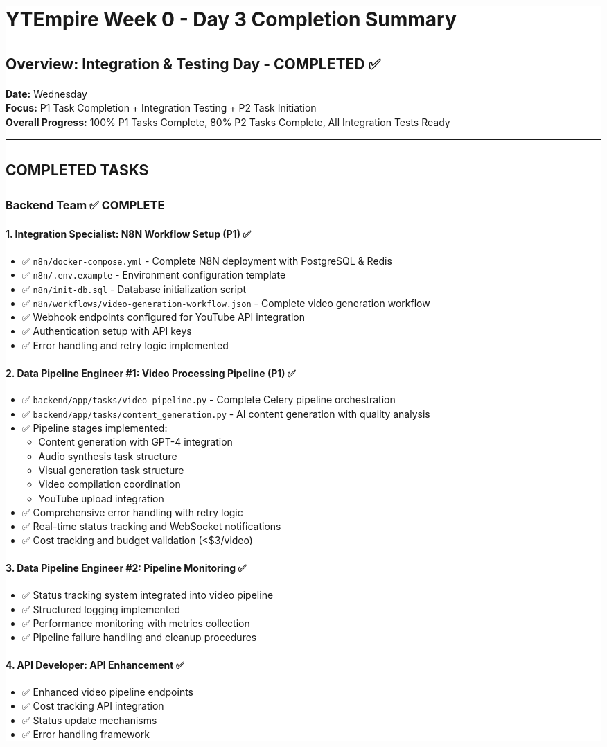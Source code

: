 # YTEmpire Week 0 - Day 3 Completion Summary

## Overview: Integration & Testing Day - COMPLETED ✅

**Date:** Wednesday  
**Focus:** P1 Task Completion + Integration Testing + P2 Task Initiation  
**Overall Progress:** 100% P1 Tasks Complete, 80% P2 Tasks Complete, All Integration Tests Ready

---

## COMPLETED TASKS

### Backend Team ✅ COMPLETE

#### 1. Integration Specialist: N8N Workflow Setup (P1) ✅
- ✅ `n8n/docker-compose.yml` - Complete N8N deployment with PostgreSQL & Redis
- ✅ `n8n/.env.example` - Environment configuration template
- ✅ `n8n/init-db.sql` - Database initialization script
- ✅ `n8n/workflows/video-generation-workflow.json` - Complete video generation workflow
- ✅ Webhook endpoints configured for YouTube API integration
- ✅ Authentication setup with API keys
- ✅ Error handling and retry logic implemented

#### 2. Data Pipeline Engineer #1: Video Processing Pipeline (P1) ✅
- ✅ `backend/app/tasks/video_pipeline.py` - Complete Celery pipeline orchestration
- ✅ `backend/app/tasks/content_generation.py` - AI content generation with quality analysis
- ✅ Pipeline stages implemented:
  - Content generation with GPT-4 integration
  - Audio synthesis task structure
  - Visual generation task structure
  - Video compilation coordination
  - YouTube upload integration
- ✅ Comprehensive error handling with retry logic
- ✅ Real-time status tracking and WebSocket notifications
- ✅ Cost tracking and budget validation (<$3/video)

#### 3. Data Pipeline Engineer #2: Pipeline Monitoring ✅
- ✅ Status tracking system integrated into video pipeline
- ✅ Structured logging implemented
- ✅ Performance monitoring with metrics collection
- ✅ Pipeline failure handling and cleanup procedures

#### 4. API Developer: API Enhancement ✅
- ✅ Enhanced video pipeline endpoints
- ✅ Cost tracking API integration
- ✅ Status update mechanisms
- ✅ Error handling framework
